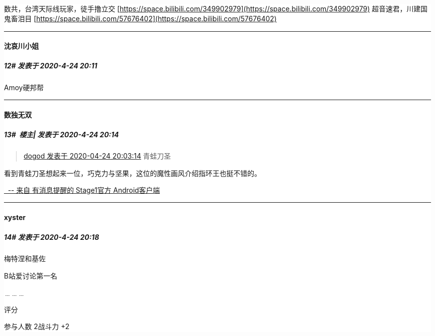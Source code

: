 数共，台湾天际线玩家，徒手撸立交
[https://space.bilibili.com/349902979](https://space.bilibili.com/349902979)
超音速君，川建国鬼畜泪目
[https://space.bilibili.com/57676402](https://space.bilibili.com/57676402)







-----

####  沈哀川小姐  
##### 12#       发表于 2020-4-24 20:11




Amoy硬邦帮







-----

####  数独无双  
##### 13#         楼主| 发表于 2020-4-24 20:14



<blockquote><a href="httphttps://bbs.saraba1st.com/2b/forum.php?mod=redirect&amp;goto=findpost&amp;pid=47194451&amp;ptid=1929283" target="_blank">dogod 发表于 2020-04-24 20:03:14</a>
青蛙刀圣</blockquote>看到青蛙刀圣想起来一位，巧克力与坚果，这位的魔性画风介绍指环王也挺不错的。

[  -- 来自 有消息提醒的 Stage1官方 Android客户端](https://www.coolapk.com/apk/140634)







-----

####  xyster  
##### 14#       发表于 2020-4-24 20:18




梅特涅和基佐

B站爱讨论第一名



﹍﹍﹍

评分





 参与人数 2战斗力 +2
